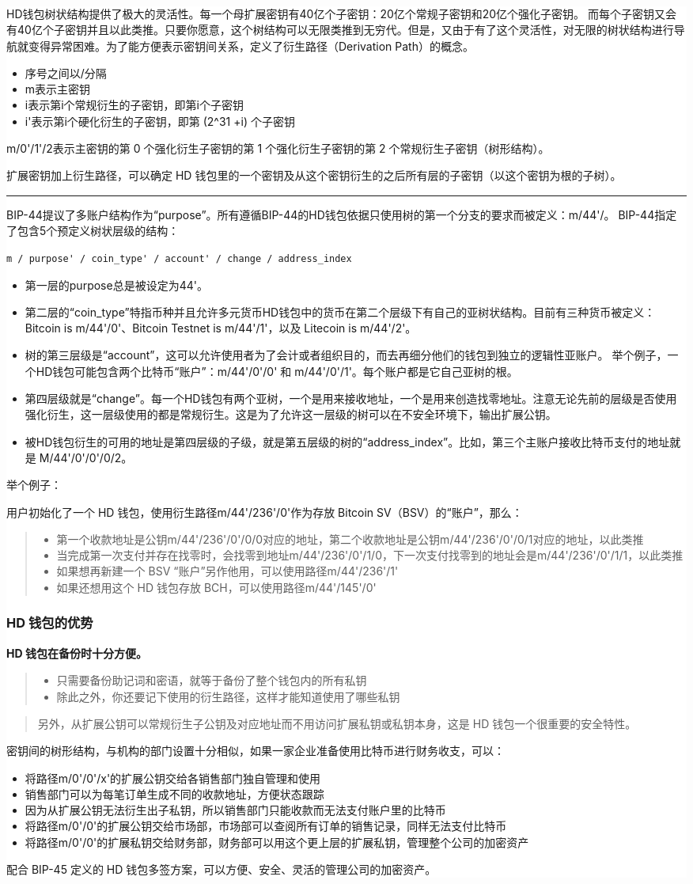 HD钱包树状结构提供了极大的灵活性。每一个母扩展密钥有40亿个子密钥：20亿个常规子密钥和20亿个强化子密钥。 而每个子密钥又会有40亿个子密钥并且以此类推。只要你愿意，这个树结构可以无限类推到无穷代。但是，又由于有了这个灵活性，对无限的树状结构进行导航就变得异常困难。为了能方便表示密钥间关系，定义了衍生路径（Derivation Path）的概念。

* 序号之间以/分隔
* m表示主密钥
* i表示第i个常规衍生的子密钥，即第i个子密钥
* i'表示第i个硬化衍生的子密钥，即第 (2^31 +i) 个子密钥

m/0'/1'/2表示主密钥的第 0 个强化衍生子密钥的第 1 个强化衍生子密钥的第 2 个常规衍生子密钥（树形结构）。

扩展密钥加上衍生路径，可以确定 HD 钱包里的一个密钥及从这个密钥衍生的之后所有层的子密钥（以这个密钥为根的子树）。


-------


BIP-44提议了多账户结构作为“purpose”。所有遵循BIP-44的HD钱包依据只使用树的第一个分支的要求而被定义：m/44'/。 BIP-44指定了包含5个预定义树状层级的结构：

    m / purpose' / coin_type' / account' / change / address_index
    
* 第一层的purpose总是被设定为44'。

* 第二层的“coin_type”特指币种并且允许多元货币HD钱包中的货币在第二个层级下有自己的亚树状结构。目前有三种货币被定义：Bitcoin is m/44'/0'、Bitcoin Testnet is m/44'/1'，以及 Litecoin is m/44'/2'。

* 树的第三层级是“account”，这可以允许使用者为了会计或者组织目的，而去再细分他们的钱包到独立的逻辑性亚账户。 举个例子，一个HD钱包可能包含两个比特币“账户”：m/44'/0'/0' 和 m/44'/0'/1'。每个账户都是它自己亚树的根。

* 第四层级就是“change”。每一个HD钱包有两个亚树，一个是用来接收地址，一个是用来创造找零地址。注意无论先前的层级是否使用强化衍生，这一层级使用的都是常规衍生。这是为了允许这一层级的树可以在不安全环境下，输出扩展公钥。

* 被HD钱包衍生的可用的地址是第四层级的子级，就是第五层级的树的“address_index”。比如，第三个主账户接收比特币支付的地址就是 M/44'/0'/0'/0/2。


举个例子：

用户初始化了一个 HD 钱包，使用衍生路径m/44'/236'/0'作为存放 Bitcoin SV（BSV）的“账户”，那么：

> * 第一个收款地址是公钥m/44'/236'/0'/0/0对应的地址，第二个收款地址是公钥m/44'/236'/0'/0/1对应的地址，以此类推
> * 当完成第一次支付并存在找零时，会找零到地址m/44'/236'/0'/1/0，下一次支付找零到的地址会是m/44'/236'/0'/1/1，以此类推
> * 如果想再新建一个 BSV “账户”另作他用，可以使用路径m/44'/236'/1'
> * 如果还想用这个 HD 钱包存放 BCH，可以使用路径m/44'/145'/0'

### HD 钱包的优势

**HD 钱包在备份时十分方便。**

> * 只需要备份助记词和密语，就等于备份了整个钱包内的所有私钥
> * 除此之外，你还要记下使用的衍生路径，这样才能知道使用了哪些私钥

> 另外，从扩展公钥可以常规衍生子公钥及对应地址而不用访问扩展私钥或私钥本身，这是 HD 钱包一个很重要的安全特性。

密钥间的树形结构，与机构的部门设置十分相似，如果一家企业准备使用比特币进行财务收支，可以：

* 将路径m/0'/0'/x'的扩展公钥交给各销售部门独自管理和使用
* 销售部门可以为每笔订单生成不同的收款地址，方便状态跟踪
* 因为从扩展公钥无法衍生出子私钥，所以销售部门只能收款而无法支付账户里的比特币
* 将路径m/0'/0'的扩展公钥交给市场部，市场部可以查阅所有订单的销售记录，同样无法支付比特币
* 将路径m/0'/0'的扩展私钥交给财务部，财务部可以用这个更上层的扩展私钥，管理整个公司的加密资产

配合 BIP-45 定义的 HD 钱包多签方案，可以方便、安全、灵活的管理公司的加密资产。



